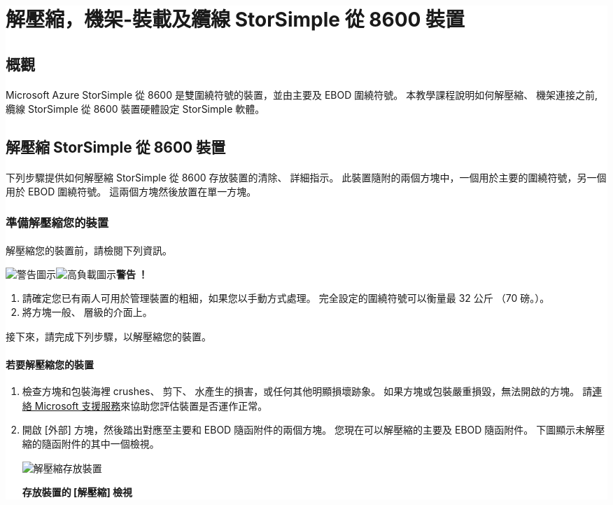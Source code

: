 <properties
   pageTitle="安裝 StorSimple 從 8600 裝置 |Microsoft Azure"
   description="說明如何解壓縮和建立機架連接，部署，並將軟體設定之前，纜線 StorSimple 從 8600 裝置。"
   services="storsimple"
   documentationCenter="NA"
   authors="alkohli"
   manager="carmonm"
   editor="" />
<tags
   ms.service="storsimple"
   ms.devlang="NA"
   ms.topic="article"
   ms.tgt_pltfrm="NA"
   ms.workload="TBD"
   ms.date="10/24/2016"
   ms.author="alkohli" />

# <a name="unpack-rack-mount-and-cable-your-storsimple-8600-device"></a>解壓縮，機架-裝載及纜線 StorSimple 從 8600 裝置

## <a name="overview"></a>概觀
Microsoft Azure StorSimple 從 8600 是雙圍繞符號的裝置，並由主要及 EBOD 圍繞符號。 本教學課程說明如何解壓縮、 機架連接之前, 纜線 StorSimple 從 8600 裝置硬體設定 StorSimple 軟體。

## <a name="unpack-your-storsimple-8600-device"></a>解壓縮 StorSimple 從 8600 裝置

下列步驟提供如何解壓縮 StorSimple 從 8600 存放裝置的清除、 詳細指示。 此裝置隨附的兩個方塊中，一個用於主要的圍繞符號，另一個用於 EBOD 圍繞符號。 這兩個方塊然後放置在單一方塊。

### <a name="prepare-to-unpack-your-device"></a>準備解壓縮您的裝置

解壓縮您的裝置前，請檢閱下列資訊。


![警告圖示](./media/storsimple-safety/IC740879.png)![高負載圖示](./media/storsimple-8600-hardware-installation/HCS_HeavyWeight_Icon.png)**警告 ！**

1. 請確定您已有兩人可用於管理裝置的粗細，如果您以手動方式處理。 完全設定的圍繞符號可以衡量最 32 公斤 （70 磅。）。
1. 將方塊一般、 層級的介面上。

接下來，請完成下列步驟，以解壓縮您的裝置。

#### <a name="to-unpack-your-device"></a>若要解壓縮您的裝置

1. 檢查方塊和包裝海裡 crushes、 剪下、 水產生的損害，或任何其他明顯損壞跡象。 如果方塊或包裝嚴重損毀，無法開啟的方塊。 請[連絡 Microsoft 支援服務](storsimple-contact-microsoft-support.md)來協助您評估裝置是否運作正常。

2. 開啟 [外部] 方塊，然後踏出對應至主要和 EBOD 隨函附件的兩個方塊。 您現在可以解壓縮的主要及 EBOD 隨函附件。 下圖顯示未解壓縮的隨函附件的其中一個檢視。

    ![解壓縮存放裝置](./media/storsimple-8600-hardware-installation/HCSUnpackyour4Udevice.png)

    **存放裝置的 [解壓縮] 檢視**
